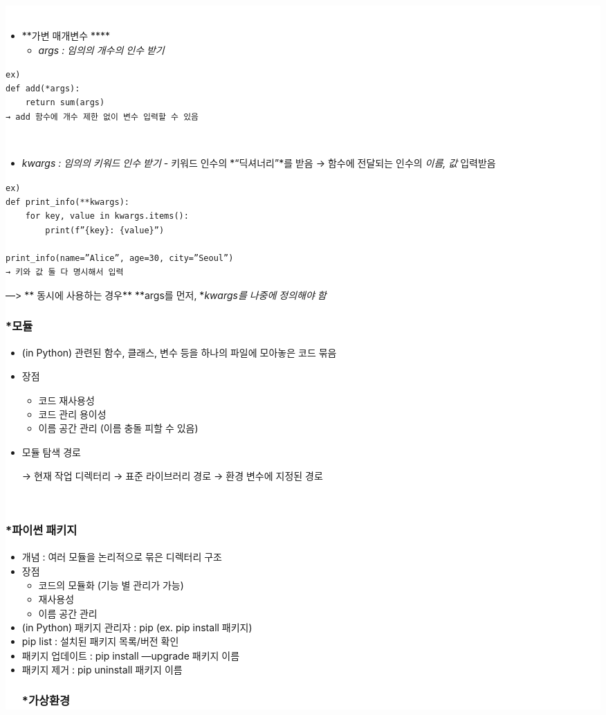 &nbsp;
- **가변 매개변수 ****
    - *args : 임의의 개수의 인수 받기*
    
```
ex)
def add(*args):
	return sum(args)
→ add 함수에 개수 제한 없이 변수 입력할 수 있음
```
&nbsp;
- *kwargs : 임의의 키워드 인수 받기*
        - 키워드 인수의 *“딕셔너리”*를 받음
       → 함수에 전달되는 인수의 *이름, 값* 입력받음    
```
ex)
def print_info(**kwargs):
	for key, value in kwargs.items():
		print(f”{key}: {value}”)
	
print_info(name=”Alice”, age=30, city=”Seoul”)
→ 키와 값 둘 다 명시해서 입력
```
 —> ** 동시에 사용하는 경우**
*\*args를 먼저, **kwargs를 나중에 정의해야 함*
    

### *모듈

- (in Python) 관련된 함수, 클래스, 변수 등을 하나의 파일에 모아놓은 코드 묶음
- 장점
    - 코드 재사용성
    - 코드 관리 용이성
    - 이름 공간 관리 (이름 충돌 피할 수 있음)
- 모듈 탐색 경로
    
    → 현재 작업 디렉터리 → 표준 라이브러리 경로 → 환경 변수에 지정된 경로
    
&nbsp;
### *파이썬 패키지

- 개념 : 여러 모듈을 논리적으로 묶은 디렉터리 구조
- 장점
    - 코드의 모듈화 (기능 별 관리가 가능)
    - 재사용성
    - 이름 공간 관리
- (in Python) 패키지 관리자 : pip (ex. pip install 패키지)
- pip list : 설치된 패키지 목록/버전 확인
- 패키지 업데이트 : pip install —upgrade 패키지 이름
- 패키지 제거 : pip uninstall 패키지 이름
    &nbsp;
    ### *가상환경
    
